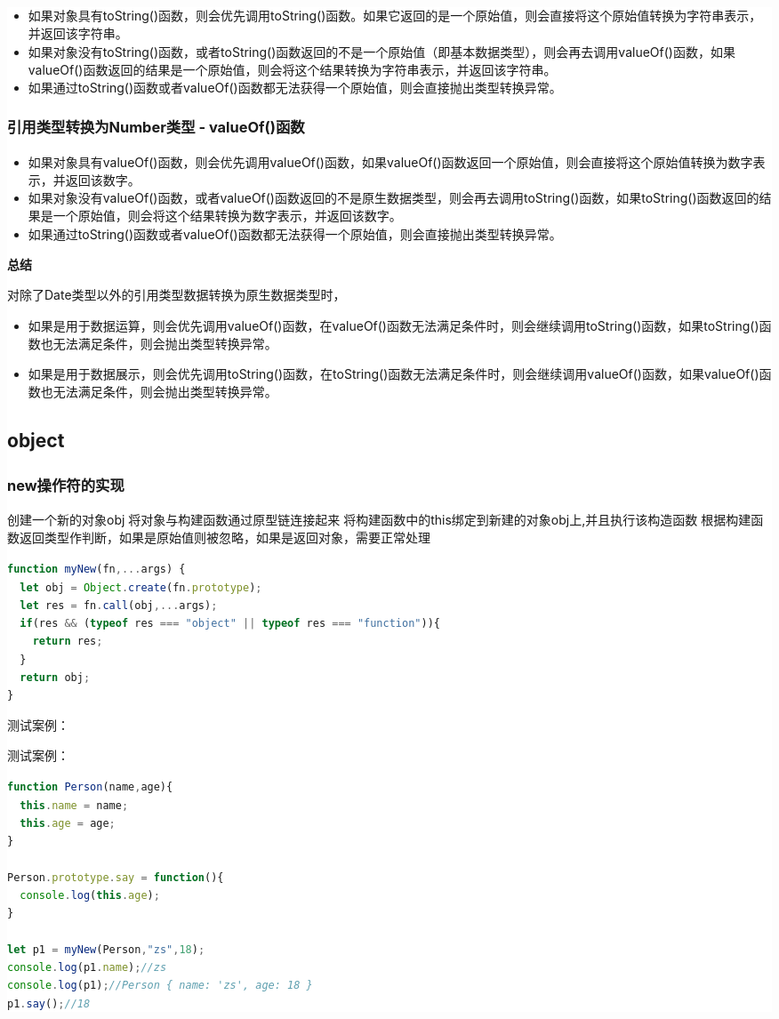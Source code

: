- 如果对象具有toString()函数，则会优先调用toString()函数。如果它返回的是一个原始值，则会直接将这个原始值转换为字符串表示，并返回该字符串。
- 如果对象没有toString()函数，或者toString()函数返回的不是一个原始值（即基本数据类型），则会再去调用valueOf()函数，如果valueOf()函数返回的结果是一个原始值，则会将这个结果转换为字符串表示，并返回该字符串。
- 如果通过toString()函数或者valueOf()函数都无法获得一个原始值，则会直接抛出类型转换异常。



### 引用类型转换为Number类型 - valueOf()函数

- 如果对象具有valueOf()函数，则会优先调用valueOf()函数，如果valueOf()函数返回一个原始值，则会直接将这个原始值转换为数字表示，并返回该数字。
- 如果对象没有valueOf()函数，或者valueOf()函数返回的不是原生数据类型，则会再去调用toString()函数，如果toString()函数返回的结果是一个原始值，则会将这个结果转换为数字表示，并返回该数字。
- 如果通过toString()函数或者valueOf()函数都无法获得一个原始值，则会直接抛出类型转换异常。



**总结**

对除了Date类型以外的引用类型数据转换为原生数据类型时，

- 如果是用于数据运算，则会优先调用valueOf()函数，在valueOf()函数无法满足条件时，则会继续调用toString()函数，如果toString()函数也无法满足条件，则会抛出类型转换异常。

- 如果是用于数据展示，则会优先调用toString()函数，在toString()函数无法满足条件时，则会继续调用valueOf()函数，如果valueOf()函数也无法满足条件，则会抛出类型转换异常。





## object

### new操作符的实现

创建一个新的对象obj
将对象与构建函数通过原型链连接起来
将构建函数中的this绑定到新建的对象obj上,并且执行该构造函数
根据构建函数返回类型作判断，如果是原始值则被忽略，如果是返回对象，需要正常处理

```js
function myNew(fn,...args) {
  let obj = Object.create(fn.prototype);
  let res = fn.call(obj,...args);
  if(res && (typeof res === "object" || typeof res === "function")){
    return res;
  }
  return obj;
}
```


测试案例：


测试案例：

```js
function Person(name,age){
  this.name = name;
  this.age = age;
}

Person.prototype.say = function(){
  console.log(this.age);
}

let p1 = myNew(Person,"zs",18);
console.log(p1.name);//zs
console.log(p1);//Person { name: 'zs', age: 18 }
p1.say();//18
```
